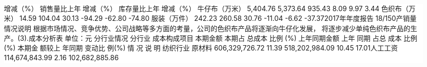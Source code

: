 增减（%）
销售量比上年
增减（%）
库存量比上年
增减（%）
牛仔布（万米）
5,404.76
5,373.64
935.43
8.09
9.97
3.44
色织布（万米）
14.59
104.04
30.13
-94.29
-62.80
-74.80
服装（万件）
242.23
260.58
30.76
-11.04
-6.62
-37.372017年年度报告
18/150产销量情况说明
根据市场情况、竞争优势、公司战略等多方面的考量，公司的色织布产品将逐渐向牛仔化发展，
将逐步减少单纯色织布产品的生产。(3).成本分析表
单位：元
分行业情况
分行业
成本构成项目
本期金额
本期占
总成本
比例
(%)
上年同期金额
上年
同期
占总
成本
比例
(%)
本期金
额较上
年同期
变动比
例(%)
情
况
说
明
纺织行业
原材料
606,329,726.72
11.39
518,202,984.09
10.45
17.01人工工资
114,674,843.99
2.16
102,682,885.86
